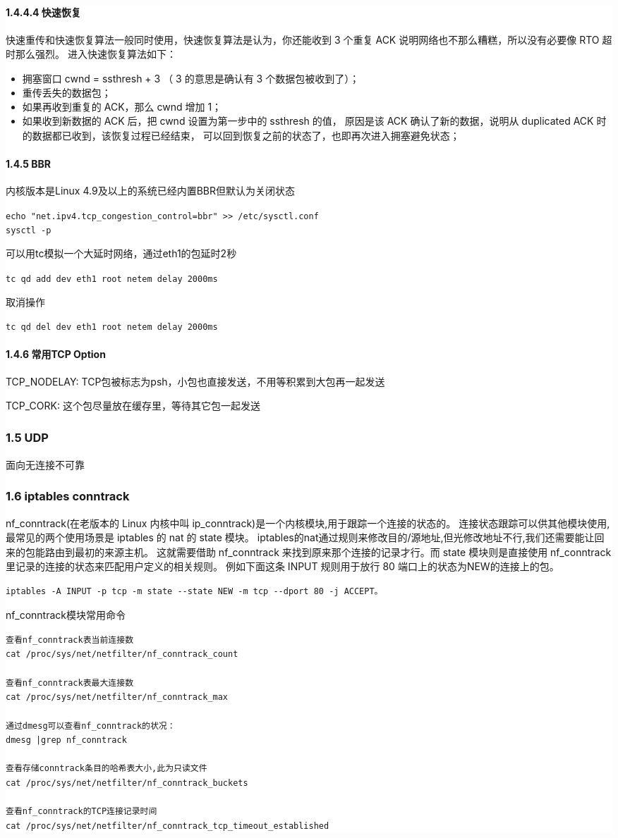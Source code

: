 #### 1.4.4.4 快速恢复

快速重传和快速恢复算法一般同时使用，快速恢复算法是认为，你还能收到 3 个重复 ACK 说明网络也不那么糟糕，所以没有必要像 RTO 超时那么强烈。
进入快速恢复算法如下：
- 拥塞窗口 cwnd = ssthresh + 3 （ 3 的意思是确认有 3 个数据包被收到了）；
- 重传丢失的数据包；
- 如果再收到重复的 ACK，那么 cwnd 增加 1；
- 如果收到新数据的 ACK 后，把 cwnd 设置为第一步中的 ssthresh 的值，
原因是该 ACK 确认了新的数据，说明从 duplicated ACK 时的数据都已收到，该恢复过程已经结束，
可以回到恢复之前的状态了，也即再次进入拥塞避免状态；


#### 1.4.5 BBR

内核版本是Linux 4.9及以上的系统已经内置BBR但默认为关闭状态
```
echo "net.ipv4.tcp_congestion_control=bbr" >> /etc/sysctl.conf
sysctl -p
```

可以用tc模拟一个大延时网络，通过eth1的包延时2秒
```
tc qd add dev eth1 root netem delay 2000ms
```

取消操作
```
tc qd del dev eth1 root netem delay 2000ms
```

#### 1.4.6 常用TCP Option

TCP_NODELAY: TCP包被标志为psh，小包也直接发送，不用等积累到大包再一起发送

TCP_CORK: 这个包尽量放在缓存里，等待其它包一起发送


### 1.5 UDP

面向无连接不可靠


### 1.6 iptables conntrack

nf_conntrack(在老版本的 Linux 内核中叫 ip_conntrack)是一个内核模块,用于跟踪一个连接的状态的。
连接状态跟踪可以供其他模块使用,最常见的两个使用场景是 iptables 的 nat 的 state 模块。
iptables的nat通过规则来修改目的/源地址,但光修改地址不行,我们还需要能让回来的包能路由到最初的来源主机。
这就需要借助 nf_conntrack 来找到原来那个连接的记录才行。而 state 模块则是直接使用 nf_conntrack 里记录的连接的状态来匹配用户定义的相关规则。
例如下面这条 INPUT 规则用于放行 80 端口上的状态为NEW的连接上的包。
```
iptables -A INPUT -p tcp -m state --state NEW -m tcp --dport 80 -j ACCEPT。
```

nf_conntrack模块常用命令
```
查看nf_conntrack表当前连接数    
cat /proc/sys/net/netfilter/nf_conntrack_count       

查看nf_conntrack表最大连接数    
cat /proc/sys/net/netfilter/nf_conntrack_max    

通过dmesg可以查看nf_conntrack的状况：
dmesg |grep nf_conntrack

查看存储conntrack条目的哈希表大小,此为只读文件
cat /proc/sys/net/netfilter/nf_conntrack_buckets

查看nf_conntrack的TCP连接记录时间
cat /proc/sys/net/netfilter/nf_conntrack_tcp_timeout_established

```
